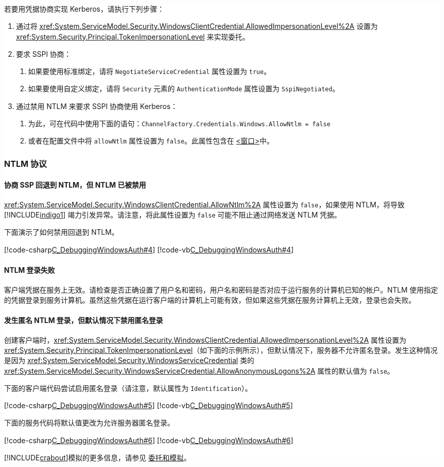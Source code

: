 若要用凭据协商实现 Kerberos，请执行下列步骤：  
  
1.  通过将 <xref:System.ServiceModel.Security.WindowsClientCredential.AllowedImpersonationLevel%2A> 设置为 <xref:System.Security.Principal.TokenImpersonationLevel> 来实现委托。  
  
2.  要求 SSPI 协商：  
  
    1.  如果要使用标准绑定，请将 `NegotiateServiceCredential` 属性设置为 `true`。  
  
    2.  如果要使用自定义绑定，请将 `Security` 元素的 `AuthenticationMode` 属性设置为 `SspiNegotiated`。  
  
3.  通过禁用 NTLM 来要求 SSPI 协商使用 Kerberos：  
  
    1.  为此，可在代码中使用下面的语句：`ChannelFactory.Credentials.Windows.AllowNtlm = false`  
  
    2.  或者在配置文件中将 `allowNtlm` 属性设置为 `false`。此属性包含在 [\<窗口\>](../../../../docs/framework/configure-apps/file-schema/wcf/windows-of-clientcredentials-element.md)中。  
  
### NTLM 协议  
  
#### 协商 SSP 回退到 NTLM，但 NTLM 已被禁用  
 <xref:System.ServiceModel.Security.WindowsClientCredential.AllowNtlm%2A> 属性设置为 `false`，如果使用 NTLM，将导致 [!INCLUDE[indigo1](../../../../includes/indigo1-md.md)] 竭力引发异常。请注意，将此属性设置为 `false` 可能不阻止通过网络发送 NTLM 凭据。  
  
 下面演示了如何禁用回退到 NTLM。  
  
 [!code-csharp[C_DebuggingWindowsAuth#4](../../../../samples/snippets/csharp/VS_Snippets_CFX/c_debuggingwindowsauth/cs/source.cs#4)]
 [!code-vb[C_DebuggingWindowsAuth#4](../../../../samples/snippets/visualbasic/VS_Snippets_CFX/c_debuggingwindowsauth/vb/source.vb#4)]  
  
#### NTLM 登录失败  
 客户端凭据在服务上无效。请检查是否正确设置了用户名和密码，用户名和密码是否对应于运行服务的计算机已知的帐户。NTLM 使用指定的凭据登录到服务计算机。虽然这些凭据在运行客户端的计算机上可能有效，但如果这些凭据在服务计算机上无效，登录也会失败。  
  
#### 发生匿名 NTLM 登录，但默认情况下禁用匿名登录  
 创建客户端时，<xref:System.ServiceModel.Security.WindowsClientCredential.AllowedImpersonationLevel%2A> 属性设置为 <xref:System.Security.Principal.TokenImpersonationLevel>（如下面的示例所示），但默认情况下，服务器不允许匿名登录。发生这种情况是因为 <xref:System.ServiceModel.Security.WindowsServiceCredential> 类的 <xref:System.ServiceModel.Security.WindowsServiceCredential.AllowAnonymousLogons%2A> 属性的默认值为 `false`。  
  
 下面的客户端代码尝试启用匿名登录（请注意，默认属性为 `Identification`）。  
  
 [!code-csharp[C_DebuggingWindowsAuth#5](../../../../samples/snippets/csharp/VS_Snippets_CFX/c_debuggingwindowsauth/cs/source.cs#5)]
 [!code-vb[C_DebuggingWindowsAuth#5](../../../../samples/snippets/visualbasic/VS_Snippets_CFX/c_debuggingwindowsauth/vb/source.vb#5)]  
  
 下面的服务代码将默认值更改为允许服务器匿名登录。  
  
 [!code-csharp[C_DebuggingWindowsAuth#6](../../../../samples/snippets/csharp/VS_Snippets_CFX/c_debuggingwindowsauth/cs/source.cs#6)]
 [!code-vb[C_DebuggingWindowsAuth#6](../../../../samples/snippets/visualbasic/VS_Snippets_CFX/c_debuggingwindowsauth/vb/source.vb#6)]  
  
 [!INCLUDE[crabout](../../../../includes/crabout-md.md)]模拟的更多信息，请参见 [委托和模拟](../../../../docs/framework/wcf/feature-details/delegation-and-impersonation-with-wcf.md)。  
  